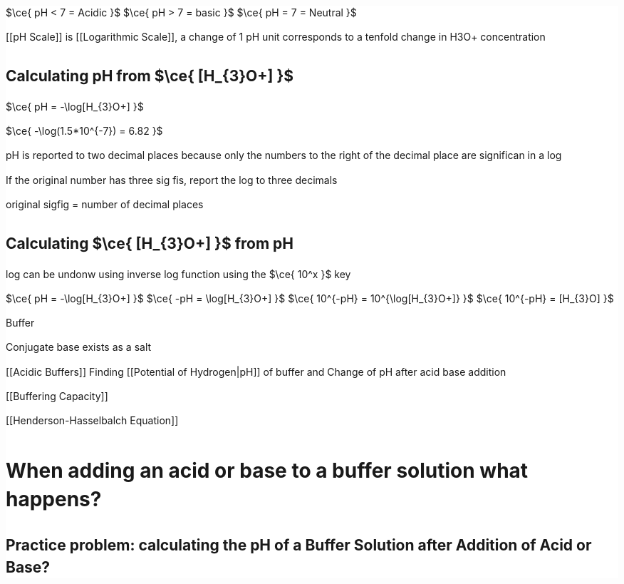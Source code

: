 $\ce{ pH < 7 = Acidic }$
$\ce{ pH > 7 = basic }$
$\ce{ pH = 7 = Neutral }$

[[pH Scale]] is [[Logarithmic Scale]], a change of 1 pH unit corresponds to a tenfold change in H3O+ concentration

## Calculating pH from $\ce{ [H_{3}O+] }$

$\ce{ pH = -\log[H_{3}O+] }$

$\ce{ -\log(1.5*10^{-7}) = 6.82 }$

pH is reported to two decimal places because only the numbers to the right of the decimal place are significan in a log

If the original number has three sig fis, report the log to three decimals

original sigfig = number of decimal places

## Calculating $\ce{ [H_{3}O+] }$ from pH

log can be undonw using inverse log function using the $\ce{ 10^x }$ key

$\ce{ pH = -\log[H_{3}O+] }$
$\ce{ -pH = \log[H_{3}O+] }$
$\ce{ 10^{-pH} = 10^{\log[H_{3}O+]} }$
$\ce{ 10^{-pH} = [H_{3}O] }$

Buffer

Conjugate base exists as a salt

[[Acidic Buffers]]
Finding [[Potential of Hydrogen|pH]] of buffer
and Change of pH after acid base addition

[[Buffering Capacity]] 

[[Henderson-Hasselbalch Equation]] 

# When adding an acid or base to a buffer solution what happens?

## Practice problem: calculating the pH of a Buffer Solution after Addition of Acid or Base?


